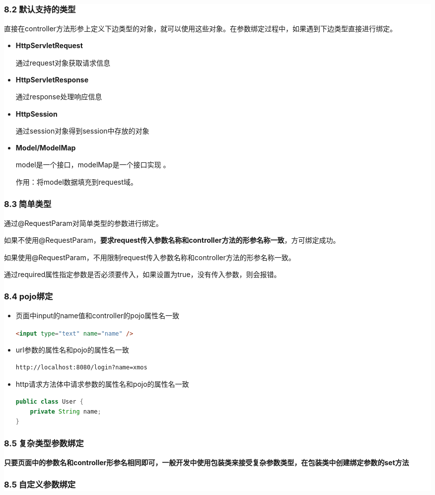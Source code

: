 ### 8.2 默认支持的类型

直接在controller方法形参上定义下边类型的对象，就可以使用这些对象。在参数绑定过程中，如果遇到下边类型直接进行绑定。

- **HttpServletRequest**

  通过request对象获取请求信息

- **HttpServletResponse**

  通过response处理响应信息

- **HttpSession**

  通过session对象得到session中存放的对象

- **Model/ModelMap**

  model是一个接口，modelMap是一个接口实现 。

  作用：将model数据填充到request域。

### 8.3 简单类型

通过@RequestParam对简单类型的参数进行绑定。

如果不使用@RequestParam，**要求request传入参数名称和controller方法的形参名称一致**，方可绑定成功。

如果使用@RequestParam，不用限制request传入参数名称和controller方法的形参名称一致。

通过required属性指定参数是否必须要传入，如果设置为true，没有传入参数，则会报错。

### 8.4 pojo绑定

- 页面中input的name值和controller的pojo属性名一致

  ```html
  <input type="text" name="name" />
  ```

- url参数的属性名和pojo的属性名一致

  ```html
  http://localhost:8080/login?name=xmos
  ```

- http请求方法体中请求参数的属性名和pojo的属性名一致

  ```java
  public class User {
      private String name;
  }
  ```

### 8.5 复杂类型参数绑定

**只要页面中的参数名和controller形参名相同即可，一般开发中使用包装类来接受复杂参数类型，在包装类中创建绑定参数的set方法**

### 8.5 自定义参数绑定
